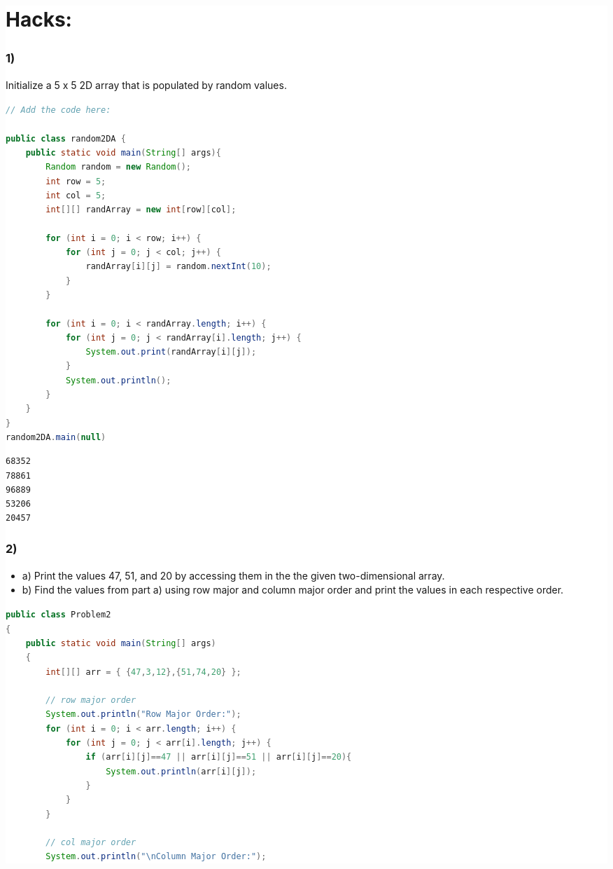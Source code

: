 # Hacks:

### 1) 
Initialize a 5 x 5 2D array that is populated by random values.


```java
// Add the code here:

public class random2DA {
    public static void main(String[] args){
        Random random = new Random();
        int row = 5;
        int col = 5;
        int[][] randArray = new int[row][col];

        for (int i = 0; i < row; i++) { 
            for (int j = 0; j < col; j++) {
                randArray[i][j] = random.nextInt(10);
            }
        }

        for (int i = 0; i < randArray.length; i++) { 
            for (int j = 0; j < randArray[i].length; j++) {
                System.out.print(randArray[i][j]);
            }
            System.out.println();
        }
    }
}
random2DA.main(null)
```

    68352
    78861
    96889
    53206
    20457


### 2)
- a) Print the values 47, 51, and 20 by accessing them in the the given two-dimensional array.
- b) Find the values from part a) using row major and column major order and print the values in each respective order.


```java
public class Problem2
{
    public static void main(String[] args)
    {
        int[][] arr = { {47,3,12},{51,74,20} };
        
        // row major order
        System.out.println("Row Major Order:");
        for (int i = 0; i < arr.length; i++) { 
            for (int j = 0; j < arr[i].length; j++) {
                if (arr[i][j]==47 || arr[i][j]==51 || arr[i][j]==20){
                    System.out.println(arr[i][j]);
                }
            }
        }

        // col major order
        System.out.println("\nColumn Major Order:");
```